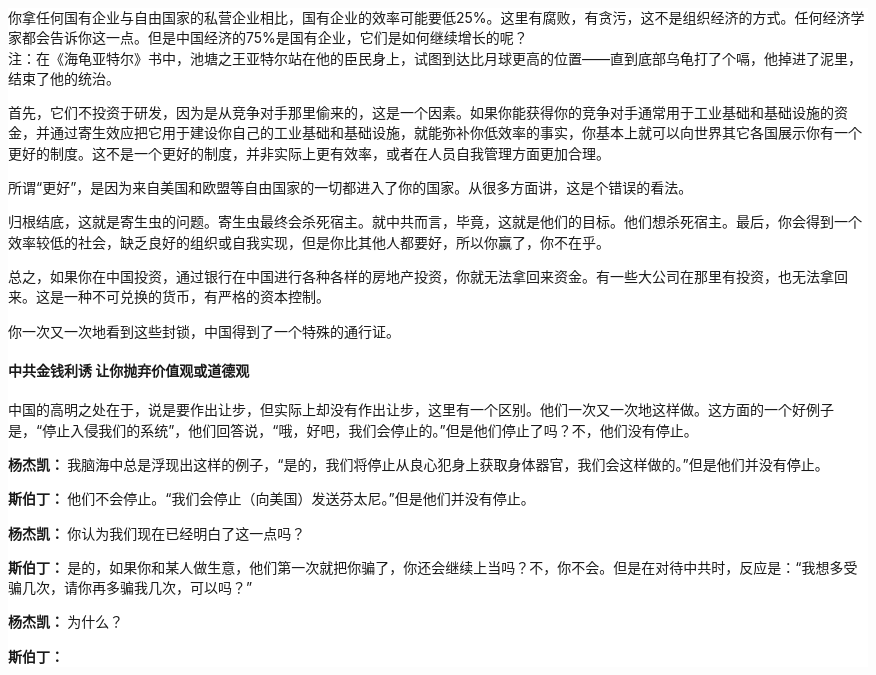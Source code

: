  <p>
  你拿任何国有企业与自由国家的私营企业相比，国有企业的效率可能要低25%。这里有腐败，有贪污，这不是组织经济的方式。任何经济学家都会告诉你这一点。但是中国经济的75%是国有企业，它们是如何继续增长的呢？
  <br/>
  注：在《海龟亚特尔》书中，池塘之王亚特尔站在他的臣民身上，试图到达比月球更高的位置——直到底部乌龟打了个嗝，他掉进了泥里，结束了他的统治。
 </p>
 <p>
  首先，它们不投资于研发，因为是从竞争对手那里偷来的，这是一个因素。如果你能获得你的竞争对手通常用于工业基础和基础设施的资金，并通过寄生效应把它用于建设你自己的工业基础和基础设施，就能弥补你低效率的事实，你基本上就可以向世界其它各国展示你有一个更好的制度。这不是一个更好的制度，并非实际上更有效率，或者在人员自我管理方面更加合理。
 </p>
 <p>
  所谓“更好”，是因为来自美国和欧盟等自由国家的一切都进入了你的国家。从很多方面讲，这是个错误的看法。
 </p>
 <p>
  归根结底，这就是寄生虫的问题。寄生虫最终会杀死宿主。就中共而言，毕竟，这就是他们的目标。他们想杀死宿主。最后，你会得到一个效率较低的社会，缺乏良好的组织或自我实现，但是你比其他人都要好，所以你赢了，你不在乎。
 </p>
 <p>
  总之，如果你在中国投资，通过银行在中国进行各种各样的房地产投资，你就无法拿回来资金。有一些大公司在那里有投资，也无法拿回来。这是一种不可兑换的货币，有严格的资本控制。
 </p>
 <p>
  你一次又一次地看到这些封锁，中国得到了一个特殊的通行证。
 </p>
 <h4>
  中共金钱利诱 让你抛弃价值观或道德观
 </h4>
 <p>
  中国的高明之处在于，说是要作出让步，但实际上却没有作出让步，这里有一个区别。他们一次又一次地这样做。这方面的一个好例子是，“停止入侵我们的系统”，他们回答说，“哦，好吧，我们会停止的。”但是他们停止了吗？不，他们没有停止。
 </p>
 <p>
  <strong>
   杨杰凯：
  </strong>
  我脑海中总是浮现出这样的例子，“是的，我们将停止从良心犯身上获取身体器官，我们会这样做的。”但是他们并没有停止。
 </p>
 <p>
  <strong>
   斯伯丁：
  </strong>
  他们不会停止。“我们会停止（向美国）发送芬太尼。”但是他们并没有停止。
 </p>
 <p>
  <strong>
   杨杰凯：
  </strong>
  你认为我们现在已经明白了这一点吗？
 </p>
 <p>
  <strong>
   斯伯丁：
  </strong>
  是的，如果你和某人做生意，他们第一次就把你骗了，你还会继续上当吗？不，你不会。但是在对待中共时，反应是：“我想多受骗几次，请你再多骗我几次，可以吗？”
 </p>
 <p>
  <strong>
   杨杰凯：
  </strong>
  为什么？
 </p>
 <p>
  <strong>
   斯伯丁：
  </strong>